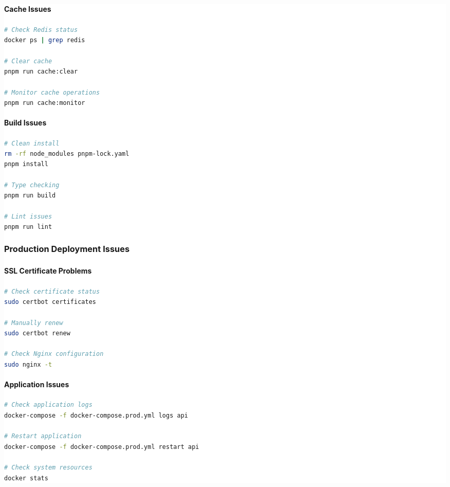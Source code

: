 #### Cache Issues

```bash
# Check Redis status
docker ps | grep redis

# Clear cache
pnpm run cache:clear

# Monitor cache operations
pnpm run cache:monitor
```

#### Build Issues

```bash
# Clean install
rm -rf node_modules pnpm-lock.yaml
pnpm install

# Type checking
pnpm run build

# Lint issues
pnpm run lint
```

### Production Deployment Issues

#### SSL Certificate Problems

```bash
# Check certificate status
sudo certbot certificates

# Manually renew
sudo certbot renew

# Check Nginx configuration
sudo nginx -t
```

#### Application Issues

```bash
# Check application logs
docker-compose -f docker-compose.prod.yml logs api

# Restart application
docker-compose -f docker-compose.prod.yml restart api

# Check system resources
docker stats
```

